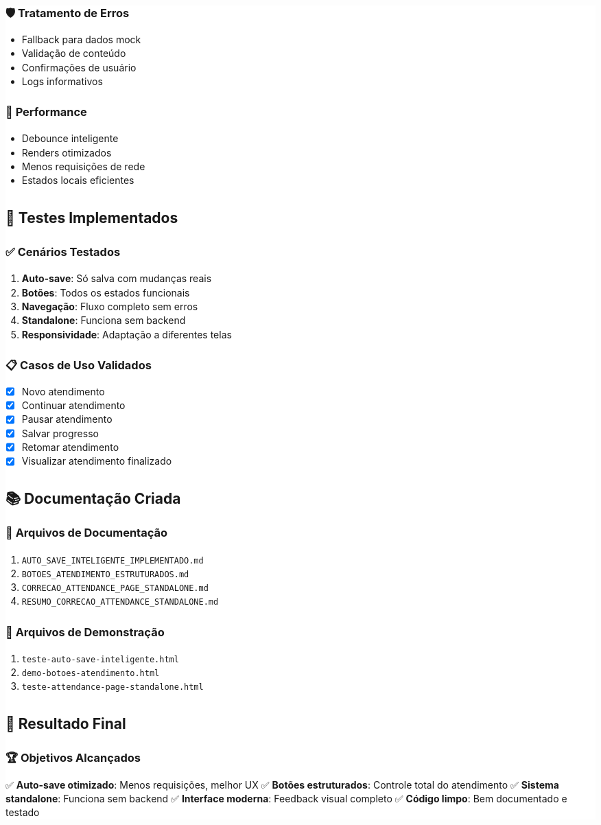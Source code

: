 ### 🛡️ **Tratamento de Erros**
- Fallback para dados mock
- Validação de conteúdo
- Confirmações de usuário
- Logs informativos

### 🎯 **Performance**
- Debounce inteligente
- Renders otimizados
- Menos requisições de rede
- Estados locais eficientes

## 🧪 Testes Implementados

### ✅ **Cenários Testados**
1. **Auto-save**: Só salva com mudanças reais
2. **Botões**: Todos os estados funcionais
3. **Navegação**: Fluxo completo sem erros
4. **Standalone**: Funciona sem backend
5. **Responsividade**: Adaptação a diferentes telas

### 📋 **Casos de Uso Validados**
- [x] Novo atendimento
- [x] Continuar atendimento
- [x] Pausar atendimento
- [x] Salvar progresso
- [x] Retomar atendimento
- [x] Visualizar atendimento finalizado

## 📚 Documentação Criada

### 📄 **Arquivos de Documentação**
1. `AUTO_SAVE_INTELIGENTE_IMPLEMENTADO.md`
2. `BOTOES_ATENDIMENTO_ESTRUTURADOS.md`
3. `CORRECAO_ATTENDANCE_PAGE_STANDALONE.md`
4. `RESUMO_CORRECAO_ATTENDANCE_STANDALONE.md`

### 🎪 **Arquivos de Demonstração**
1. `teste-auto-save-inteligente.html`
2. `demo-botoes-atendimento.html`
3. `teste-attendance-page-standalone.html`

## 🎯 Resultado Final

### 🏆 **Objetivos Alcançados**
✅ **Auto-save otimizado**: Menos requisições, melhor UX
✅ **Botões estruturados**: Controle total do atendimento
✅ **Sistema standalone**: Funciona sem backend
✅ **Interface moderna**: Feedback visual completo
✅ **Código limpo**: Bem documentado e testado

